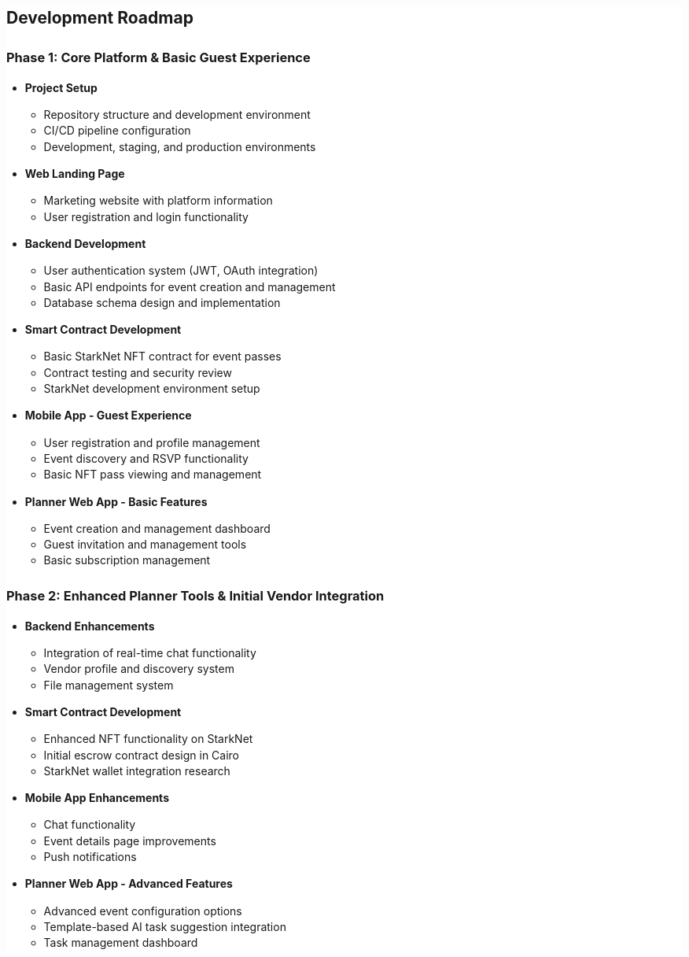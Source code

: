 ## Development Roadmap

### Phase 1: Core Platform & Basic Guest Experience

- **Project Setup**
  - Repository structure and development environment
  - CI/CD pipeline configuration
  - Development, staging, and production environments

- **Web Landing Page**
  - Marketing website with platform information
  - User registration and login functionality

- **Backend Development**
  - User authentication system (JWT, OAuth integration)
  - Basic API endpoints for event creation and management
  - Database schema design and implementation

- **Smart Contract Development**
  - Basic StarkNet NFT contract for event passes
  - Contract testing and security review
  - StarkNet development environment setup

- **Mobile App - Guest Experience**
  - User registration and profile management
  - Event discovery and RSVP functionality
  - Basic NFT pass viewing and management

- **Planner Web App - Basic Features**
  - Event creation and management dashboard
  - Guest invitation and management tools
  - Basic subscription management

### Phase 2: Enhanced Planner Tools & Initial Vendor Integration

- **Backend Enhancements**
  - Integration of real-time chat functionality
  - Vendor profile and discovery system
  - File management system

- **Smart Contract Development**
  - Enhanced NFT functionality on StarkNet
  - Initial escrow contract design in Cairo
  - StarkNet wallet integration research

- **Mobile App Enhancements**
  - Chat functionality
  - Event details page improvements
  - Push notifications

- **Planner Web App - Advanced Features**
  - Advanced event configuration options
  - Template-based AI task suggestion integration
  - Task management dashboard
